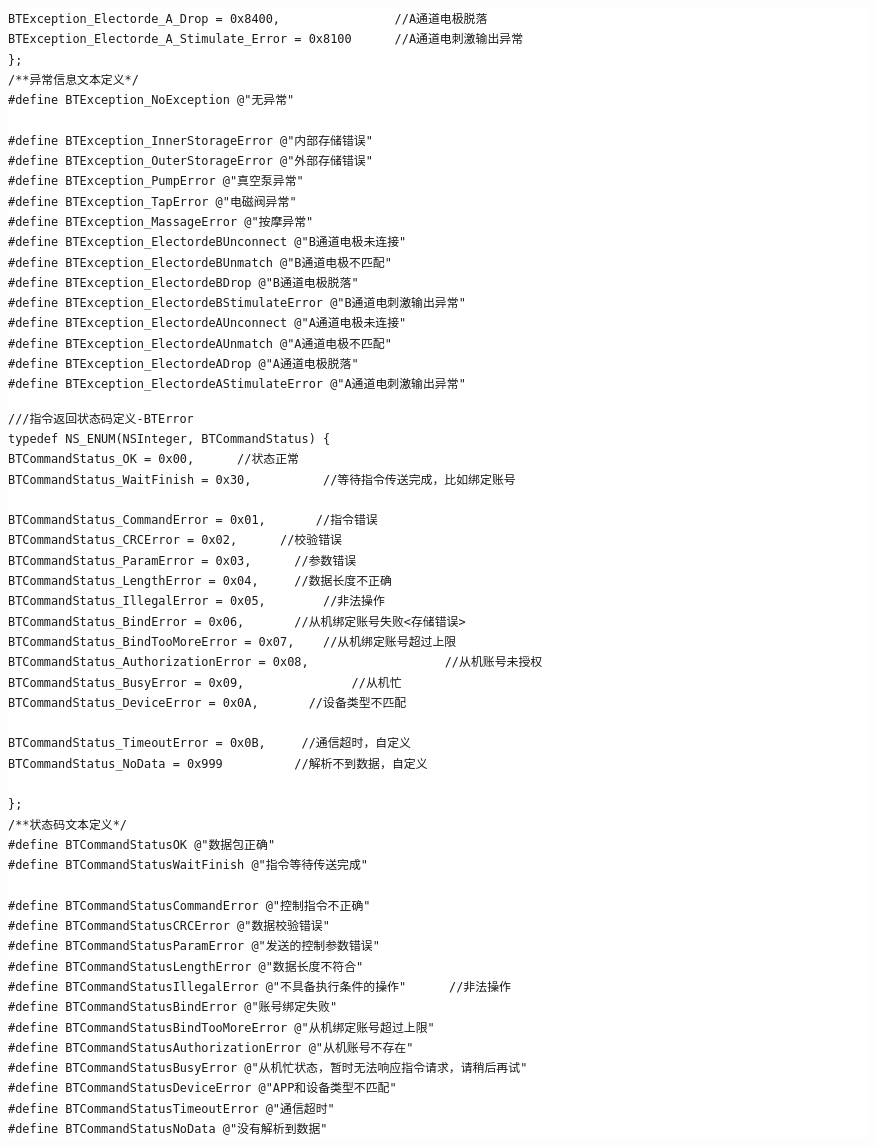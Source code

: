 ```objc
BTException_Electorde_A_Drop = 0x8400,                //A通道电极脱落
BTException_Electorde_A_Stimulate_Error = 0x8100      //A通道电刺激输出异常
};
/**异常信息文本定义*/
#define BTException_NoException @"无异常"

#define BTException_InnerStorageError @"内部存储错误"
#define BTException_OuterStorageError @"外部存储错误"
#define BTException_PumpError @"真空泵异常"
#define BTException_TapError @"电磁阀异常"
#define BTException_MassageError @"按摩异常"
#define BTException_ElectordeBUnconnect @"B通道电极未连接"
#define BTException_ElectordeBUnmatch @"B通道电极不匹配"
#define BTException_ElectordeBDrop @"B通道电极脱落"
#define BTException_ElectordeBStimulateError @"B通道电刺激输出异常"
#define BTException_ElectordeAUnconnect @"A通道电极未连接"
#define BTException_ElectordeAUnmatch @"A通道电极不匹配"
#define BTException_ElectordeADrop @"A通道电极脱落"
#define BTException_ElectordeAStimulateError @"A通道电刺激输出异常"
```

```objc
///指令返回状态码定义-BTError
typedef NS_ENUM(NSInteger, BTCommandStatus) {
BTCommandStatus_OK = 0x00,      //状态正常
BTCommandStatus_WaitFinish = 0x30,          //等待指令传送完成，比如绑定账号

BTCommandStatus_CommandError = 0x01,       //指令错误
BTCommandStatus_CRCError = 0x02,      //校验错误
BTCommandStatus_ParamError = 0x03,      //参数错误
BTCommandStatus_LengthError = 0x04,     //数据长度不正确
BTCommandStatus_IllegalError = 0x05,        //非法操作
BTCommandStatus_BindError = 0x06,       //从机绑定账号失败<存储错误>
BTCommandStatus_BindTooMoreError = 0x07,    //从机绑定账号超过上限
BTCommandStatus_AuthorizationError = 0x08,                   //从机账号未授权
BTCommandStatus_BusyError = 0x09,               //从机忙
BTCommandStatus_DeviceError = 0x0A,       //设备类型不匹配

BTCommandStatus_TimeoutError = 0x0B,     //通信超时，自定义
BTCommandStatus_NoData = 0x999          //解析不到数据，自定义

};
/**状态码文本定义*/
#define BTCommandStatusOK @"数据包正确"
#define BTCommandStatusWaitFinish @"指令等待传送完成"

#define BTCommandStatusCommandError @"控制指令不正确"
#define BTCommandStatusCRCError @"数据校验错误"
#define BTCommandStatusParamError @"发送的控制参数错误"
#define BTCommandStatusLengthError @"数据长度不符合"
#define BTCommandStatusIllegalError @"不具备执行条件的操作"      //非法操作
#define BTCommandStatusBindError @"账号绑定失败"
#define BTCommandStatusBindTooMoreError @"从机绑定账号超过上限"
#define BTCommandStatusAuthorizationError @"从机账号不存在"
#define BTCommandStatusBusyError @"从机忙状态，暂时无法响应指令请求，请稍后再试"
#define BTCommandStatusDeviceError @"APP和设备类型不匹配"
#define BTCommandStatusTimeoutError @"通信超时"
#define BTCommandStatusNoData @"没有解析到数据"
```
